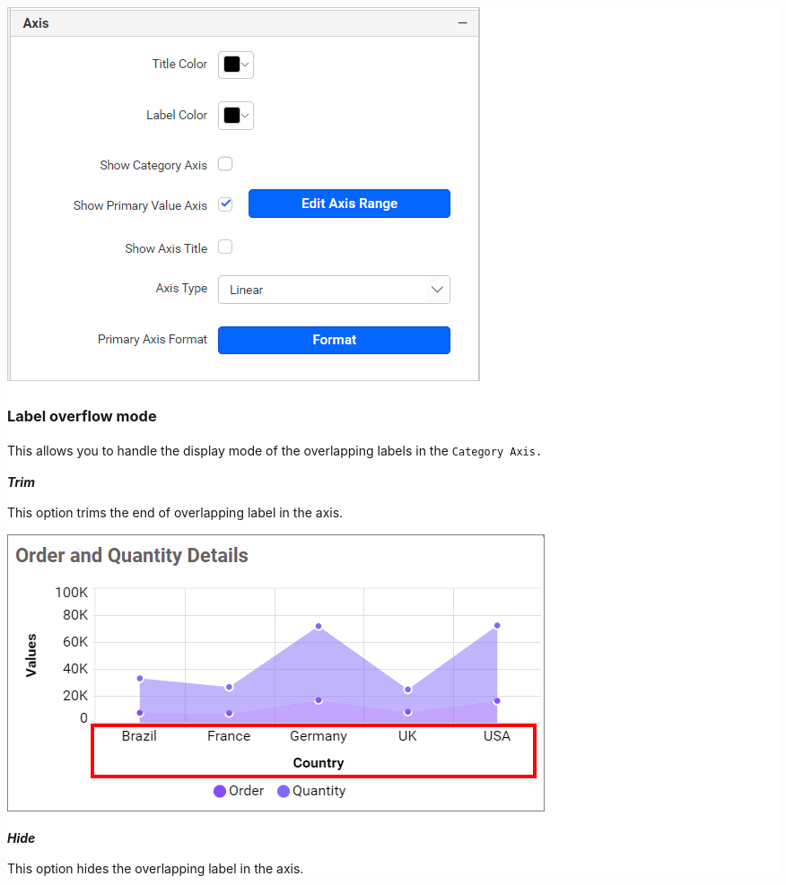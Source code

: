![Show Category axis title](/static/assets/embedded/visualizing-data/visualization-widgets/images/stacked-area-chart/show-axis-title.png)

### Label overflow mode

This allows you to handle the display mode of the overlapping labels in the `Category Axis.`

***Trim***

This option trims the end of overlapping label in the axis.

![Label overflow mode trim](/static/assets/embedded/visualizing-data/visualization-widgets/images/stacked-area-chart/show-category-axis.png)

***Hide***

This option hides the overlapping label in the axis. 
